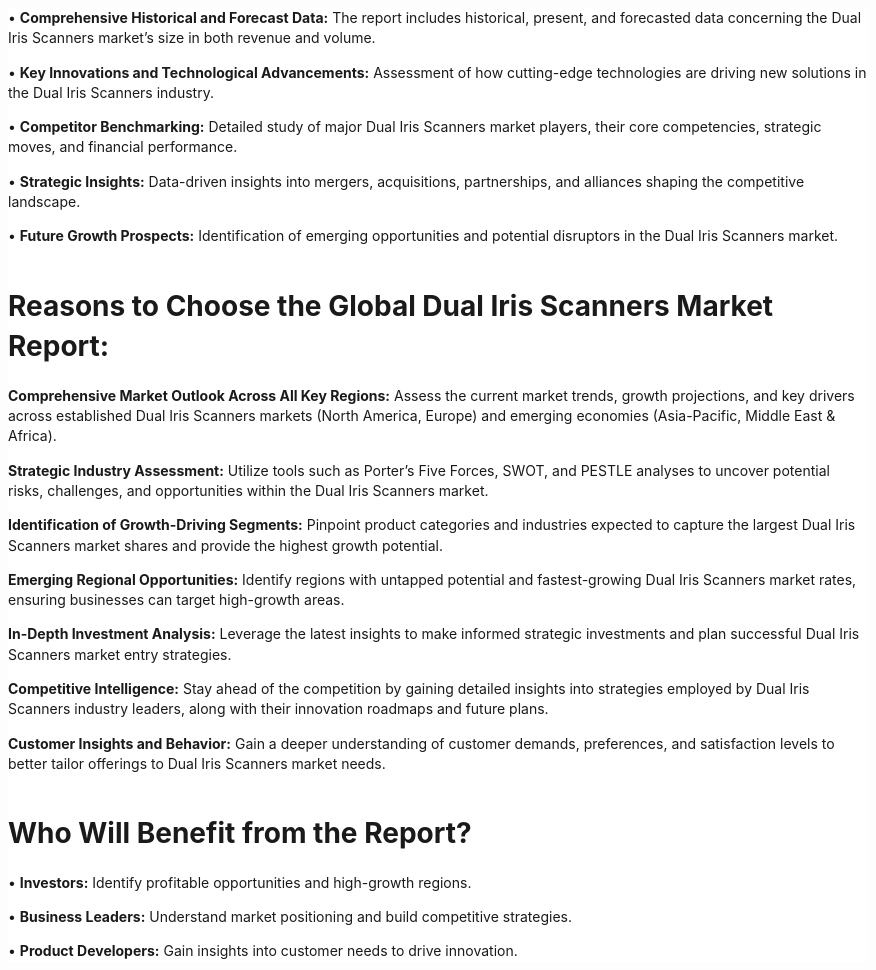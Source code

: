 • <strong>Comprehensive Historical and Forecast Data:</strong> The report includes historical, present, and forecasted data concerning the Dual Iris Scanners market’s size in both revenue and volume.

• <strong>Key Innovations and Technological Advancements:</strong> Assessment of how cutting-edge technologies are driving new solutions in the Dual Iris Scanners industry.

• <strong>Competitor Benchmarking:</strong> Detailed study of major Dual Iris Scanners market players, their core competencies, strategic moves, and financial performance.

• <strong>Strategic Insights:</strong> Data-driven insights into mergers, acquisitions, partnerships, and alliances shaping the competitive landscape.

• <strong>Future Growth Prospects:</strong> Identification of emerging opportunities and potential disruptors in the Dual Iris Scanners market.

# <strong>Reasons to Choose the Global Dual Iris Scanners Market Report:</strong>

<strong>Comprehensive Market Outlook Across All Key Regions:</strong>
Assess the current market trends, growth projections, and key drivers across established Dual Iris Scanners markets (North America, Europe) and emerging economies (Asia-Pacific, Middle East & Africa).

<strong>Strategic Industry Assessment:</strong>
Utilize tools such as Porter’s Five Forces, SWOT, and PESTLE analyses to uncover potential risks, challenges, and opportunities within the Dual Iris Scanners market.

<strong>Identification of Growth-Driving Segments:</strong>
Pinpoint product categories and industries expected to capture the largest Dual Iris Scanners market shares and provide the highest growth potential.

<strong>Emerging Regional Opportunities:</strong>
Identify regions with untapped potential and fastest-growing Dual Iris Scanners market rates, ensuring businesses can target high-growth areas.

<strong>In-Depth Investment Analysis:</strong>
Leverage the latest insights to make informed strategic investments and plan successful Dual Iris Scanners market entry strategies.

<strong>Competitive Intelligence:</strong>
Stay ahead of the competition by gaining detailed insights into strategies employed by Dual Iris Scanners industry leaders, along with their innovation roadmaps and future plans.

<strong>Customer Insights and Behavior:</strong>
Gain a deeper understanding of customer demands, preferences, and satisfaction levels to better tailor offerings to Dual Iris Scanners market needs.

# <strong>Who Will Benefit from the Report?</strong>

• <strong>Investors:</strong> Identify profitable opportunities and high-growth regions.

• <strong>Business Leaders:</strong> Understand market positioning and build competitive strategies.

• <strong>Product Developers:</strong> Gain insights into customer needs to drive innovation.
